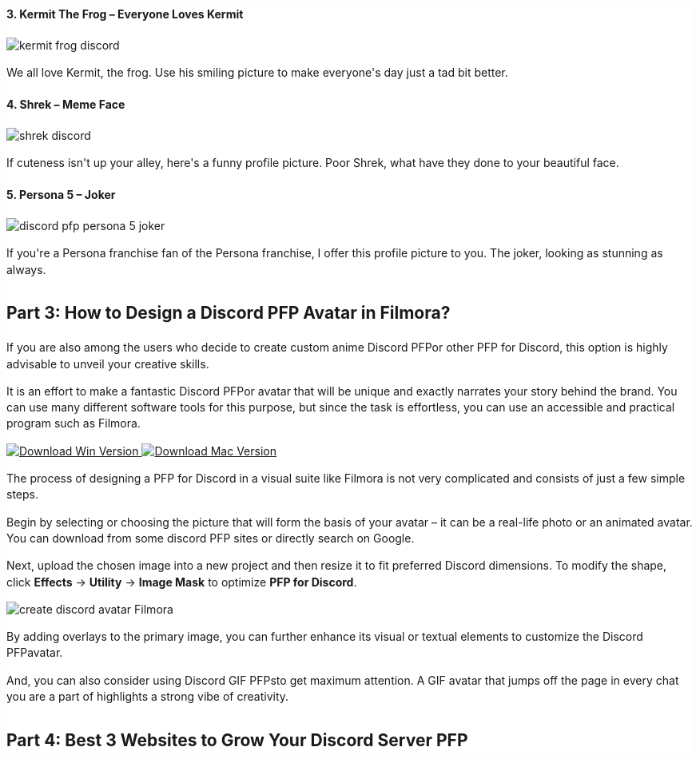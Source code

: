 #### 3. Kermit The Frog – Everyone Loves Kermit

![kermit frog discord](https://images.wondershare.com/filmora/article-images/2021/kermit-frog-discord.jpg)

We all love Kermit, the frog. Use his smiling picture to make everyone's day just a tad bit better.

#### 4. Shrek – Meme Face

![shrek discord](https://images.wondershare.com/filmora/article-images/2021/shrek-discord.jpg)

If cuteness isn't up your alley, here's a funny profile picture. Poor Shrek, what have they done to your beautiful face.

#### 5. Persona 5 – Joker

![discord pfp persona 5 joker](https://images.wondershare.com/filmora/article-images/2021/discord-pfp-persona-joker.jpg)

If you're a Persona franchise fan of the Persona franchise, I offer this profile picture to you. The joker, looking as stunning as always.

## **Part 3: How to Design a Discord PFP Avatar in Filmora?**

If you are also among the users who decide to create custom anime Discord PFPor other PFP for Discord, this option is highly advisable to unveil your creative skills.

It is an effort to make a fantastic Discord PFPor avatar that will be unique and exactly narrates your story behind the brand. You can use many different software tools for this purpose, but since the task is effortless, you can use an accessible and practical program such as Filmora.

[![Download Win Version](https://images.wondershare.com/filmora/guide/download-btn-win.jpg) ](https://tools.techidaily.com/wondershare/filmora/download/) [![Download Mac Version](https://images.wondershare.com/filmora/guide/download-btn-mac.jpg) ](https://tools.techidaily.com/wondershare/filmora/download/)

The process of designing a PFP for Discord in a visual suite like Filmora is not very complicated and consists of just a few simple steps.

Begin by selecting or choosing the picture that will form the basis of your avatar – it can be a real-life photo or an animated avatar. You can download from some discord PFP sites or directly search on Google.

Next, upload the chosen image into a new project and then resize it to fit preferred Discord dimensions. To modify the shape, click **Effects** \-> **Utility** \-> **Image Mask** to optimize **PFP for Discord**.

![create discord avatar Filmora](https://images.wondershare.com/filmora/article-images/add-overlay-image-mask-discord-profile-wondershare-filmora.jpg)

By adding overlays to the primary image, you can further enhance its visual or textual elements to customize the Discord PFPavatar.

And, you can also consider using Discord GIF PFPsto get maximum attention. A GIF avatar that jumps off the page in every chat you are a part of highlights a strong vibe of creativity.

## **Part 4: Best 3 Websites to Grow Your Discord Server PFP**
